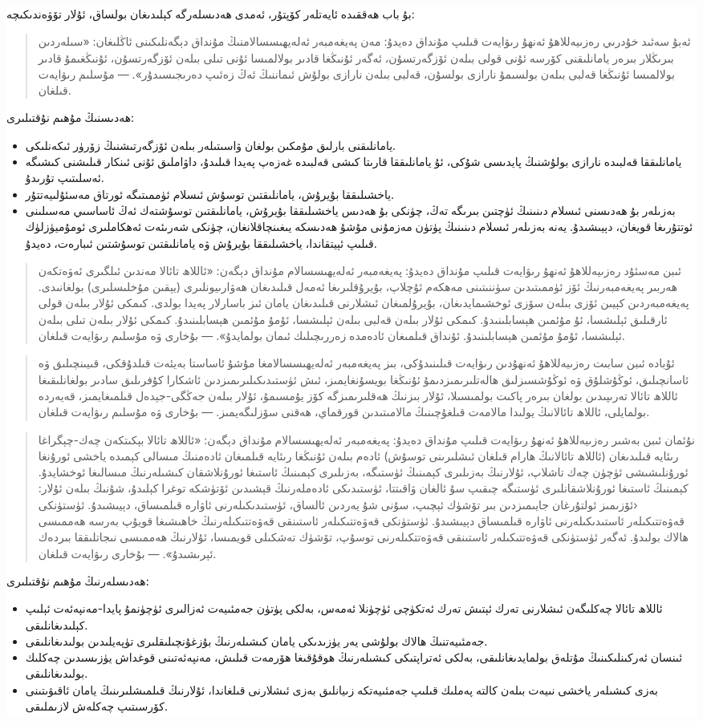 بۇ باب ھەققىدە ئايەتلەر كۆپتۇر، ئەمدى ھەدىسلەرگە كېلىدىغان بولساق، ئۇلار تۆۋەندىكىچە:

> ئەبۇ سەئىد خۇدرىي رەزىيەللاھۇ ئەنھۇ رىۋايەت قىلىپ مۇنداق دەيدۇ: مەن پەيغەمبەر ئەلەيھىسسالامنىڭ مۇنداق دېگەنلىكىنى ئاڭلىغان: «سىلەردىن بىرىڭلار بىرەر يامانلىقنى كۆرسە ئۇنى قولى بىلەن ئۆزگەرتسۇن، ئەگەر ئۇنىڭغا قادىر بولالمىسا ئۇنى تىلى بىلەن ئۆزگەرتسۇن، ئۇنىڭغىمۇ قادىر بولالمىسا ئۇنىڭغا قەلبى بىلەن بولسىمۇ نارازى بولسۇن، قەلبى بىلەن نارازى بولۇش ئىماننىڭ ئەڭ زەئىپ دەرىجىسىدۇر». — مۇسلىم رىۋايەت قىلغان.

ھەدىسنىڭ مۇھىم نۇقتىلىرى:

- يامانلىقنى بارلىق مۇمكىن بولغان ۋاسىتىلەر بىلەن ئۆزگەرتىشنىڭ زۆرۈر ئىكەنلىكى.
- يامانلىققا قەلبىدە نارازى بولۇشنىڭ پايدىسى شۇكى، ئۇ يامانلىققا قارىتا كىشى قەلبىدە غەزەپ پەيدا قىلىدۇ، داۋاملىق ئۇنى ئىنكار قىلىشنى كىشىگە ئەسلىتىپ تۇرىدۇ.
- ياخشىلىققا بۇيرۇش، يامانلىقتىن توسۇش ئىسلام ئۈممىتىگە ئورتاق مەسئۇلىيەتتۇر.
- بەزىلەر بۇ ھەدىسنى ئىسلام دىنىنىڭ ئۈچتىن بىرىگە تەڭ، چۈنكى بۇ ھەدىس ياخشىلىققا بۇيرۇش، يامانلىقتىن توسۇشتەك ئەڭ ئاساسىي مەسىلىنى ئوتتۇرىغا قويغان، دېيىشىدۇ. يەنە بەزىلەر ئىسلام دىنىنىڭ پۈتۈن مەزمۇنى مۇشۇ ھەدىسكە يىغىنچاقلانغان، چۈنكى شەرىئەت ئەھكاملىرى ئومۇميۈزلۈك قىلىپ ئېيتقاندا، ياخشىلىققا بۇيرۇش ۋە يامانلىقتىن توسۇشتىن ئىبارەت، دەيدۇ.

> ئىبن مەسئۇد رەزىيەللاھۇ ئەنھۇ رىۋايەت قىلىپ مۇنداق دەيدۇ: پەيغەمبەر ئەلەيھىسسالام مۇنداق دېگەن: «ئاللاھ تائالا مەندىن ئىلگىرى ئەۋەتكەن ھەربىر پەيغەمبەرنىڭ ئۆز ئۈممىتىدىن سۈننىتىنى مەھكەم ئۇچلاپ، بۇيرۇقلىرىغا ئەمەل قىلىدىغان ھەۋارىيونلىرى (يېقىن مۇخلىسلىرى) بولغانىدى. پەيغەمبەردىن كېيىن ئۆزى بىلەن سۆزى ئوخشىمايدىغان، بۇيرۇلمىغان ئىشلارنى قىلىدىغان يامان ئىز باسارلار پەيدا بولدى. كىمكى ئۇلار بىلەن قولى ئارقىلىق ئېلىشسا، ئۇ مۇئمىن ھېسابلىنىدۇ. كىمكى ئۇلار بىلەن قەلبى بىلەن ئېلىشسا، ئۇمۇ مۇئمىن ھېسابلىنىدۇ. كىمكى ئۇلار بىلەن تىلى بىلەن ئېلىشسا، ئۇمۇ مۇئمىن ھېسابلىنىدۇ. ئۇنداق قىلمىغان ئادەمدە زەررىچىلىك ئىمان بولمايدۇ». — بۇخارى ۋە مۇسلىم رىۋايەت قىلغان.

> ئۇبادە ئىبن سابىت رەزىيەللاھۇ ئەنھۇدىن رىۋايەت قىلىنىدۇكى، بىز پەيغەمبەر ئەلەيھىسسالامغا مۇشۇ ئاساستا بەيئەت قىلدۇقكى، قىيىنچىلىق ۋە ئاسانچىلىق، ئوڭۇشلۇق ۋە ئوڭۇشسىزلىق ھالەتلىرىمىزدىمۇ ئۇنىڭغا بويسۇنغايمىز، ئىش ئۈستىدىكىلىرىمىزدىن ئاشكارا كۇفرىلىق سادىر بولغانلىقىغا ئاللاھ تائالا تەرىپىدىن بولغان بىرەر پاكىت بولمىسىلا، ئۇلار بىزنىڭ ھەقلىرىمىزگە كۆز يۇمسىمۇ، ئۇلار بىلەن جەڭگى-جېدەل قىلمىغايمىز، قەيەردە بولمايلى، ئاللاھ تائالانىڭ يولىدا مالامەت قىلغۇچىنىڭ مالامىتىدىن قورقماي، ھەقنى سۆزلىگەيمىز. — بۇخارى ۋە مۇسلىم رىۋايەت قىلغان.

> نۇئمان ئىبن بەشىر رەزىيەللاھۇ ئەنھۇ رىۋايەت قىلىپ مۇنداق دەيدۇ: پەيغەمبەر ئەلەيھىسسالام مۇنداق دېگەن: «ئاللاھ تائالا بېكىتكەن چەك-چېگراغا رىئايە قىلىدىغان (ئاللاھ تائالانىڭ ھارام قىلغان ئىشلىرىنى توسۇش) ئادەم بىلەن ئۇنىڭغا رىئايە قىلمىغان ئادەمنىڭ مىسالى كېمىدە ياخشى ئورۇنغا ئورۇنلىشىشى ئۈچۈن چەك تاشلاپ، ئۇلارنىڭ بەزىلىرى كېمىنىڭ ئۈستىگە، بەزىلىرى كېمىنىڭ ئاستىغا ئورۇنلاشقان كىشىلەرنىڭ مىسالىغا ئوخشايدۇ. كېمىنىڭ ئاستىغا ئورۇنلاشقانلىرى ئۈستىگە چىقىپ سۇ ئالغان ۋاقىتتا، ئۈستىدىكى ئادەملەرنىڭ قېشىدىن ئۆتۈشكە توغرا كېلىدۇ، شۇنىڭ بىلەن ئۇلار: ‹ئۆزىمىز ئولتۇرغان جايىمىزدىن بىر تۆشۈك ئېچىپ، سۇنى شۇ يەردىن ئالساق، ئۈستىدىكىلەرنى ئاۋارە قىلمىساق، دېيىشىدۇ. ئۈستۈنكى قەۋەتتىكىلەر ئاستىدىكىلەرنى ئاۋارە قىلمىساق دېيىشىدۇ. ئۈستۈنكى قەۋەتتىكىلەر ئاستىنقى قەۋەتتىكىلەرنىڭ خاھىشىغا قويۇپ بەرسە ھەممىسى ھالاك بولىدۇ. ئەگەر ئۈستۈنكى قەۋەتتىكىلەر ئاستىنقى قەۋەتتكىلەرنى توسۇپ، تۆشۈك تەشكىلى قويمىسا، ئۇلارنىڭ ھەممىسى نىجاتلىققا بىردەك ئېرىشىدۇ». — بۇخارى رىۋايەت قىلغان.

ھەدىسلەرنىڭ مۇھىم نۇقتىلىرى:

- ئاللاھ تائالا چەكلىگەن ئىشلارنى تەرك ئېتىش تەرك ئەتكۈچى ئۈچۈنلا ئەمەس، بەلكى پۈتۈن جەمئىيەت ئەزالىرى ئۈچۈنمۇ پايدا-مەنپەئەت ئېلىپ كېلىدىغانلىقى.
- جەمئىيەتنىڭ ھالاك بولۇشى يەر يۈزىدىكى يامان كىشىلەرنىڭ بۇزغۇنچىلىقلىرى تۈپەيلىدىن بولىدىغانلىقى.
- ئىنسان ئەركىنلىكىنىڭ مۇتلەق بولمايدىغانلىقى، بەلكى ئەتراپتىكى كىشىلەرنىڭ ھوقۇقىغا ھۆرمەت قىلىش، مەنپەئەتىنى قوغداش يۈزىسىدىن چەكلىك بولىدىغانلىقى.
- بەزى كىشىلەر ياخشى نىيەت بىلەن كالتە پەملىك قىلىپ جەمئىيەتكە زىيانلىق بەزى ئىشلارنى قىلغاندا، ئۇلارنىڭ قىلمىشلىرىنىڭ يامان ئاقىۋىتىنى كۆرسىتىپ چەكلەش لازىملىقى.
